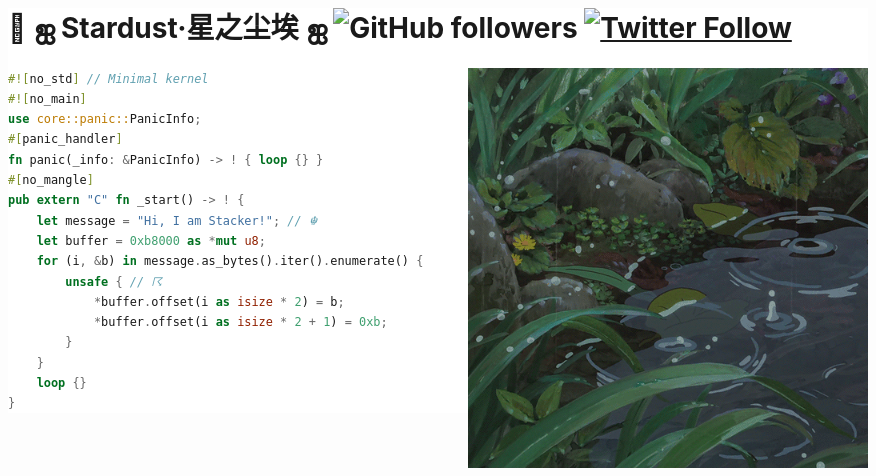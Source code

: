 

# 🤸 ஐ Stardust·星之尘埃 ஐ <img alt="GitHub followers" src="https://img.shields.io/github/followers/Stardust-minus?style=flat-square&logo=github" /> <a href="https://twitter.com/LITIANYU9"><img alt="Twitter Follow" src="https://img.shields.io/twitter/follow/LITIANYU9?style=flat-square&logo=twitter" /></a>


<img align="right" width="400" src="rain0.gif" />

```Rust
#![no_std] // Minimal kernel
#![no_main]
use core::panic::PanicInfo;
#[panic_handler]
fn panic(_info: &PanicInfo) -> ! { loop {} }
#[no_mangle]
pub extern "C" fn _start() -> ! {
    let message = "Hi, I am Stacker!"; // ☬
    let buffer = 0xb8000 as *mut u8;
    for (i, &b) in message.as_bytes().iter().enumerate() {
        unsafe { // ☈
            *buffer.offset(i as isize * 2) = b;
            *buffer.offset(i as isize * 2 + 1) = 0xb;
        }
    }
    loop {}
}
```
